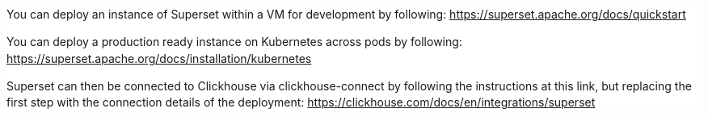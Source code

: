 You can deploy an instance of Superset within a VM for development by following:
https://superset.apache.org/docs/quickstart

You can deploy a production ready instance on Kubernetes across pods by following:
https://superset.apache.org/docs/installation/kubernetes

Superset can then be connected to Clickhouse via clickhouse-connect by following the instructions at this link, but replacing the first step with the connection details of the deployment: https://clickhouse.com/docs/en/integrations/superset
